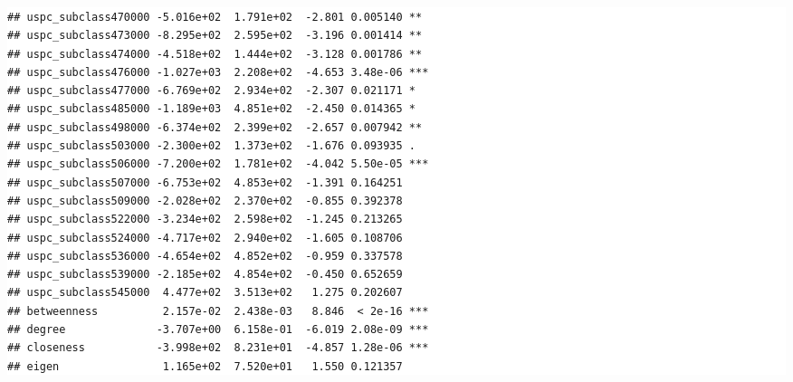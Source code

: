     ## uspc_subclass470000 -5.016e+02  1.791e+02  -2.801 0.005140 ** 
    ## uspc_subclass473000 -8.295e+02  2.595e+02  -3.196 0.001414 ** 
    ## uspc_subclass474000 -4.518e+02  1.444e+02  -3.128 0.001786 ** 
    ## uspc_subclass476000 -1.027e+03  2.208e+02  -4.653 3.48e-06 ***
    ## uspc_subclass477000 -6.769e+02  2.934e+02  -2.307 0.021171 *  
    ## uspc_subclass485000 -1.189e+03  4.851e+02  -2.450 0.014365 *  
    ## uspc_subclass498000 -6.374e+02  2.399e+02  -2.657 0.007942 ** 
    ## uspc_subclass503000 -2.300e+02  1.373e+02  -1.676 0.093935 .  
    ## uspc_subclass506000 -7.200e+02  1.781e+02  -4.042 5.50e-05 ***
    ## uspc_subclass507000 -6.753e+02  4.853e+02  -1.391 0.164251    
    ## uspc_subclass509000 -2.028e+02  2.370e+02  -0.855 0.392378    
    ## uspc_subclass522000 -3.234e+02  2.598e+02  -1.245 0.213265    
    ## uspc_subclass524000 -4.717e+02  2.940e+02  -1.605 0.108706    
    ## uspc_subclass536000 -4.654e+02  4.852e+02  -0.959 0.337578    
    ## uspc_subclass539000 -2.185e+02  4.854e+02  -0.450 0.652659    
    ## uspc_subclass545000  4.477e+02  3.513e+02   1.275 0.202607    
    ## betweenness          2.157e-02  2.438e-03   8.846  < 2e-16 ***
    ## degree              -3.707e+00  6.158e-01  -6.019 2.08e-09 ***
    ## closeness           -3.998e+02  8.231e+01  -4.857 1.28e-06 ***
    ## eigen                1.165e+02  7.520e+01   1.550 0.121357    